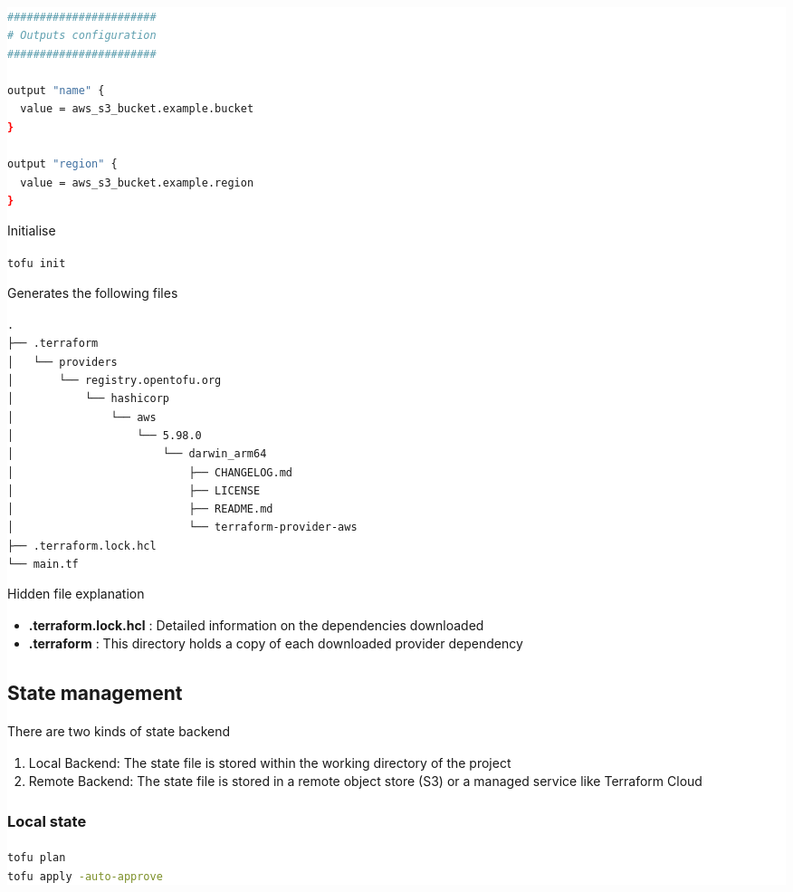```bash
#######################
# Outputs configuration
#######################

output "name" {
  value = aws_s3_bucket.example.bucket
}

output "region" {
  value = aws_s3_bucket.example.region
}
```

Initialise

```bash
tofu init
```

Generates the following files

```
.
├── .terraform
│   └── providers
│       └── registry.opentofu.org
│           └── hashicorp
│               └── aws
│                   └── 5.98.0
│                       └── darwin_arm64
│                           ├── CHANGELOG.md
│                           ├── LICENSE
│                           ├── README.md
│                           └── terraform-provider-aws
├── .terraform.lock.hcl
└── main.tf
```

Hidden file explanation

* **.terraform.lock.hcl** : Detailed information on the dependencies downloaded 
* **.terraform** : This directory holds a copy of each downloaded provider dependency 

## State management

There are two kinds of state backend

1. Local Backend: The state file is stored within the working directory of the project
1. Remote Backend: The state file is stored in a remote object store (S3) or a managed service like Terraform Cloud

### Local state

```bash
tofu plan
tofu apply -auto-approve
```
